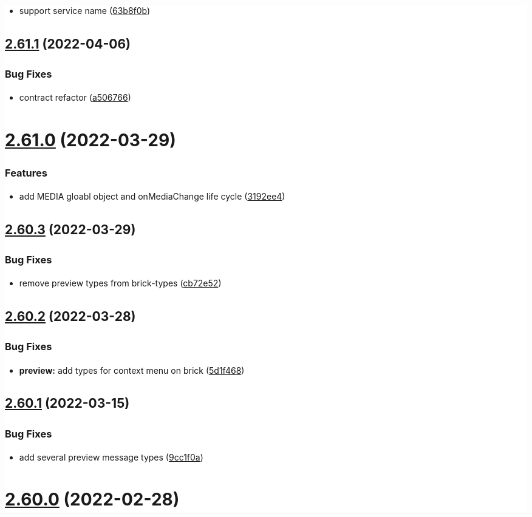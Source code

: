 - support service name ([63b8f0b](https://github.com/easyops-cn/next-core/commit/63b8f0be85d4d213e8fd308beec84d0bbdee210d))

## [2.61.1](https://github.com/easyops-cn/next-core/compare/@next-core/brick-types@2.61.0...@next-core/brick-types@2.61.1) (2022-04-06)

### Bug Fixes

- contract refactor ([a506766](https://github.com/easyops-cn/next-core/commit/a5067664253a51a007b8fea96ddf7efefd7da7d8))

# [2.61.0](https://github.com/easyops-cn/next-core/compare/@next-core/brick-types@2.60.3...@next-core/brick-types@2.61.0) (2022-03-29)

### Features

- add MEDIA gloabl object and onMediaChange life cycle ([3192ee4](https://github.com/easyops-cn/next-core/commit/3192ee4e595e2edc78d05b68d6cf0431905296fb))

## [2.60.3](https://github.com/easyops-cn/next-core/compare/@next-core/brick-types@2.60.2...@next-core/brick-types@2.60.3) (2022-03-29)

### Bug Fixes

- remove preview types from brick-types ([cb72e52](https://github.com/easyops-cn/next-core/commit/cb72e52a61cd05876f282a09e153e103401cdfbf))

## [2.60.2](https://github.com/easyops-cn/next-core/compare/@next-core/brick-types@2.60.1...@next-core/brick-types@2.60.2) (2022-03-28)

### Bug Fixes

- **preview:** add types for context menu on brick ([5d1f468](https://github.com/easyops-cn/next-core/commit/5d1f46870a91355cc971f0cf2170e914e93df282))

## [2.60.1](https://github.com/easyops-cn/next-core/compare/@next-core/brick-types@2.60.0...@next-core/brick-types@2.60.1) (2022-03-15)

### Bug Fixes

- add several preview message types ([9cc1f0a](https://github.com/easyops-cn/next-core/commit/9cc1f0a739f2b2612876d05c4d2e88d2424b7818))

# [2.60.0](https://github.com/easyops-cn/next-core/compare/@next-core/brick-types@2.59.0...@next-core/brick-types@2.60.0) (2022-02-28)
